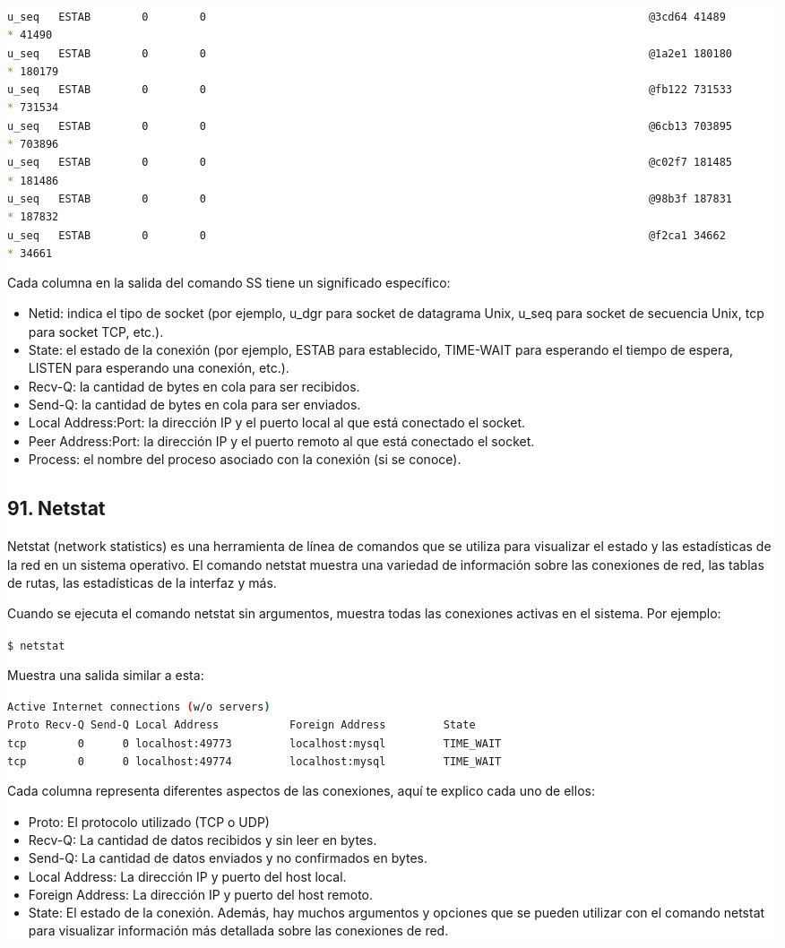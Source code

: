 ```bash
u_seq   ESTAB        0        0                                                                     @3cd64 41489                                                                 * 41490
u_seq   ESTAB        0        0                                                                     @1a2e1 180180                                                                * 180179
u_seq   ESTAB        0        0                                                                     @fb122 731533                                                                * 731534
u_seq   ESTAB        0        0                                                                     @6cb13 703895                                                                * 703896
u_seq   ESTAB        0        0                                                                     @c02f7 181485                                                                * 181486
u_seq   ESTAB        0        0                                                                     @98b3f 187831                                                                * 187832
u_seq   ESTAB        0        0                                                                     @f2ca1 34662                                                                 * 34661
```

Cada columna en la salida del comando SS tiene un significado específico:

- Netid: indica el tipo de socket (por ejemplo, u_dgr para socket de datagrama Unix, u_seq para socket de secuencia Unix, tcp para socket TCP, etc.).
- State: el estado de la conexión (por ejemplo, ESTAB para establecido, TIME-WAIT para esperando el tiempo de espera, LISTEN para esperando una conexión, etc.).
- Recv-Q: la cantidad de bytes en cola para ser recibidos.
- Send-Q: la cantidad de bytes en cola para ser enviados.
- Local Address:Port: la dirección IP y el puerto local al que está conectado el socket.
- Peer Address:Port: la dirección IP y el puerto remoto al que está conectado el socket.
- Process: el nombre del proceso asociado con la conexión (si se conoce).

## 91. Netstat

Netstat (network statistics) es una herramienta de línea de comandos que se utiliza para visualizar el estado y las estadísticas de la red en un sistema operativo. El comando netstat muestra una variedad de información sobre las conexiones de red, las tablas de rutas, las estadísticas de la interfaz y más.

Cuando se ejecuta el comando netstat sin argumentos, muestra todas las conexiones activas en el sistema. Por ejemplo:

```bash
$ netstat
```

Muestra una salida similar a esta:

```bash
Active Internet connections (w/o servers)
Proto Recv-Q Send-Q Local Address           Foreign Address         State
tcp        0      0 localhost:49773         localhost:mysql         TIME_WAIT
tcp        0      0 localhost:49774         localhost:mysql         TIME_WAIT
```

Cada columna representa diferentes aspectos de las conexiones, aquí te explico cada uno de ellos:

- Proto: El protocolo utilizado (TCP o UDP)
- Recv-Q: La cantidad de datos recibidos y sin leer en bytes.
- Send-Q: La cantidad de datos enviados y no confirmados en bytes.
- Local Address: La dirección IP y puerto del host local.
- Foreign Address: La dirección IP y puerto del host remoto.
- State: El estado de la conexión.
  Además, hay muchos argumentos y opciones que se pueden utilizar con el comando netstat para visualizar información más detallada sobre las conexiones de red.
